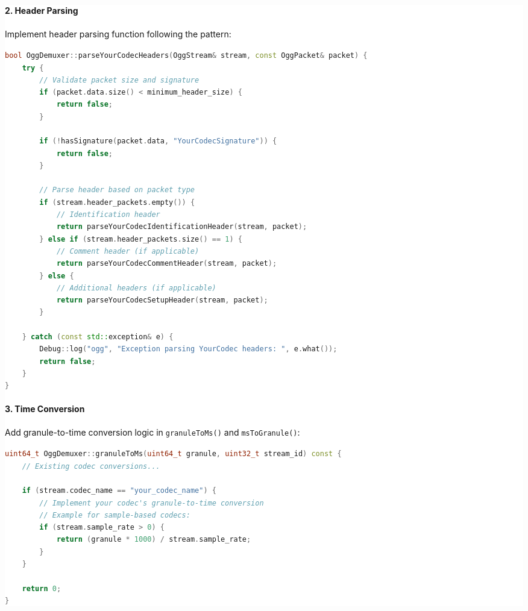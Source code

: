 #### 2. Header Parsing

Implement header parsing function following the pattern:

```cpp
bool OggDemuxer::parseYourCodecHeaders(OggStream& stream, const OggPacket& packet) {
    try {
        // Validate packet size and signature
        if (packet.data.size() < minimum_header_size) {
            return false;
        }
        
        if (!hasSignature(packet.data, "YourCodecSignature")) {
            return false;
        }
        
        // Parse header based on packet type
        if (stream.header_packets.empty()) {
            // Identification header
            return parseYourCodecIdentificationHeader(stream, packet);
        } else if (stream.header_packets.size() == 1) {
            // Comment header (if applicable)
            return parseYourCodecCommentHeader(stream, packet);
        } else {
            // Additional headers (if applicable)
            return parseYourCodecSetupHeader(stream, packet);
        }
        
    } catch (const std::exception& e) {
        Debug::log("ogg", "Exception parsing YourCodec headers: ", e.what());
        return false;
    }
}
```

#### 3. Time Conversion

Add granule-to-time conversion logic in `granuleToMs()` and `msToGranule()`:

```cpp
uint64_t OggDemuxer::granuleToMs(uint64_t granule, uint32_t stream_id) const {
    // Existing codec conversions...
    
    if (stream.codec_name == "your_codec_name") {
        // Implement your codec's granule-to-time conversion
        // Example for sample-based codecs:
        if (stream.sample_rate > 0) {
            return (granule * 1000) / stream.sample_rate;
        }
    }
    
    return 0;
}
```
